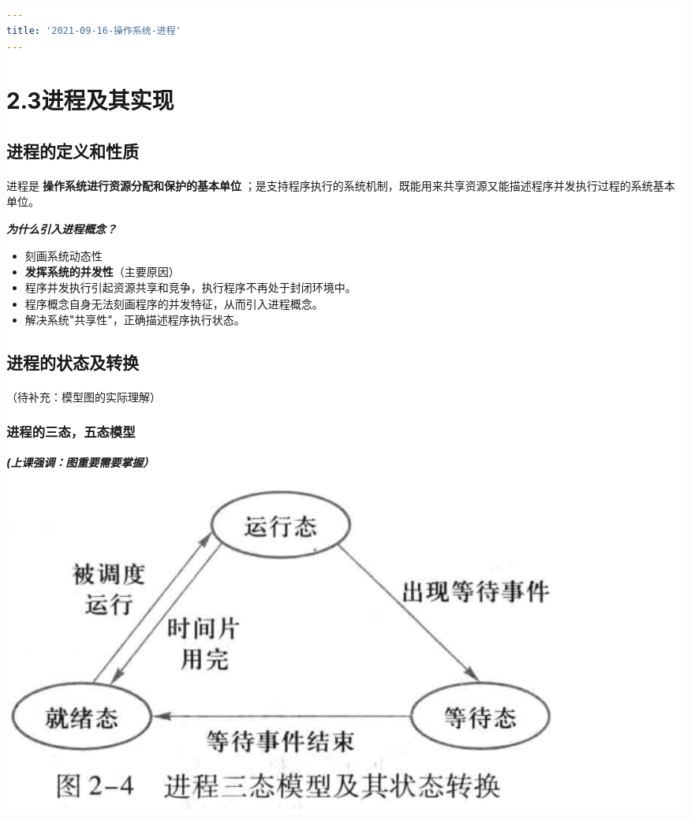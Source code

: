 ```yaml
---
title: '2021-09-16-操作系统-进程'
---
```


# 2.3进程及其实现

## 进程的定义和性质

进程是 **操作系统进行资源分配和保护的基本单位** ；是支持程序执行的系统机制，既能用来共享资源又能描述程序并发执行过程的系统基本单位。

***为什么引入进程概念？***

+ 刻画系统动态性
+ **发挥系统的并发性**（主要原因）
+ 程序并发执行引起资源共享和竞争，执行程序不再处于封闭环境中。
+ 程序概念自身无法刻画程序的并发特征，从而引入进程概念。
+ 解决系统"共享性"，正确描述程序执行状态。

## 进程的状态及转换

（待补充：模型图的实际理解）

### 进程的三态，五态模型

***(上课强调：图重要需要掌握）***



![image-20210917200532584](../../src/assets/img/image-20210917200532584.png)
